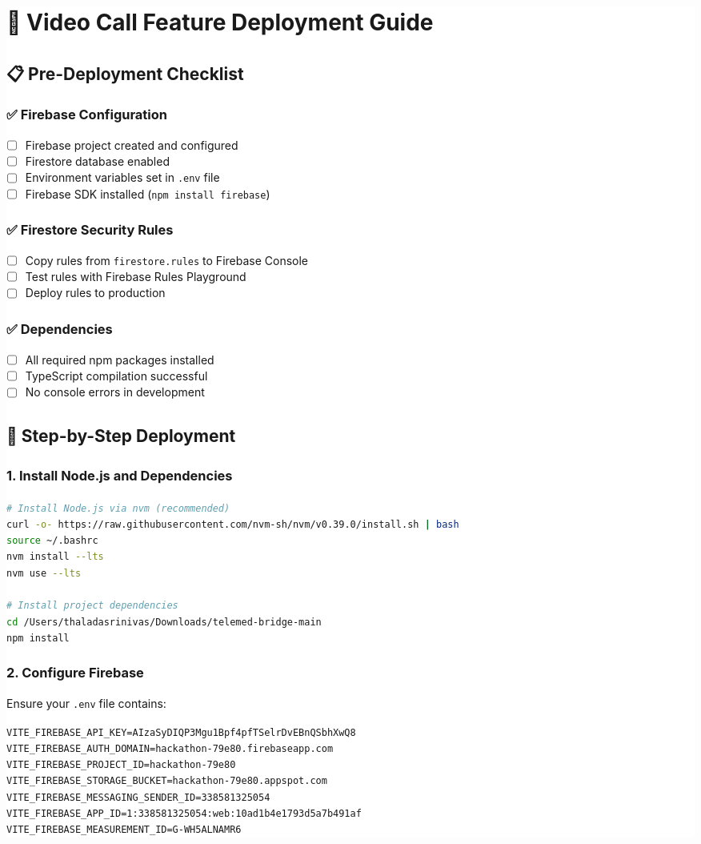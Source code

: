 # 🚀 Video Call Feature Deployment Guide

## 📋 Pre-Deployment Checklist

### ✅ Firebase Configuration
- [ ] Firebase project created and configured
- [ ] Firestore database enabled
- [ ] Environment variables set in `.env` file
- [ ] Firebase SDK installed (`npm install firebase`)

### ✅ Firestore Security Rules
- [ ] Copy rules from `firestore.rules` to Firebase Console
- [ ] Test rules with Firebase Rules Playground
- [ ] Deploy rules to production

### ✅ Dependencies
- [ ] All required npm packages installed
- [ ] TypeScript compilation successful
- [ ] No console errors in development

## 🔧 Step-by-Step Deployment

### 1. Install Node.js and Dependencies

```bash
# Install Node.js via nvm (recommended)
curl -o- https://raw.githubusercontent.com/nvm-sh/nvm/v0.39.0/install.sh | bash
source ~/.bashrc
nvm install --lts
nvm use --lts

# Install project dependencies
cd /Users/thaladasrinivas/Downloads/telemed-bridge-main
npm install
```

### 2. Configure Firebase

Ensure your `.env` file contains:
```env
VITE_FIREBASE_API_KEY=AIzaSyDIQP3Mgu1Bpf4pfTSelrDvEBnQSbhXwQ8
VITE_FIREBASE_AUTH_DOMAIN=hackathon-79e80.firebaseapp.com
VITE_FIREBASE_PROJECT_ID=hackathon-79e80
VITE_FIREBASE_STORAGE_BUCKET=hackathon-79e80.appspot.com
VITE_FIREBASE_MESSAGING_SENDER_ID=338581325054
VITE_FIREBASE_APP_ID=1:338581325054:web:10ad1b4e1793d5a7b491af
VITE_FIREBASE_MEASUREMENT_ID=G-WH5ALNAMR6
```
